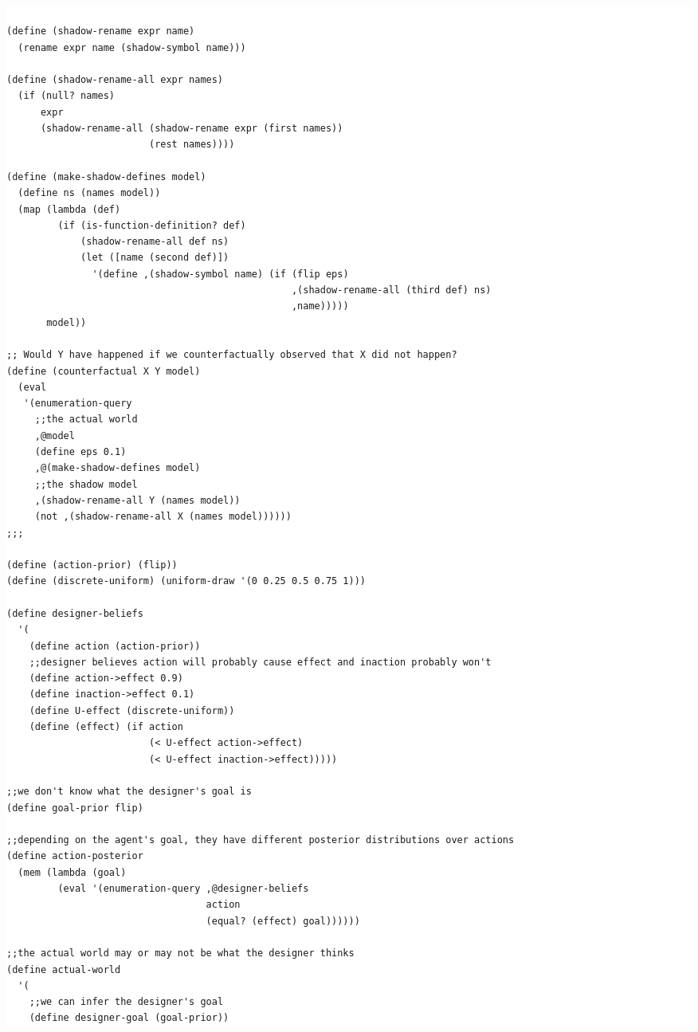 ~~~~

(define (shadow-rename expr name)
  (rename expr name (shadow-symbol name)))

(define (shadow-rename-all expr names)
  (if (null? names)
      expr
      (shadow-rename-all (shadow-rename expr (first names))
                         (rest names))))

(define (make-shadow-defines model)
  (define ns (names model))
  (map (lambda (def)
         (if (is-function-definition? def)
             (shadow-rename-all def ns)
             (let ([name (second def)])
               '(define ,(shadow-symbol name) (if (flip eps) 
                                                  ,(shadow-rename-all (third def) ns) 
                                                  ,name)))))
       model))

;; Would Y have happened if we counterfactually observed that X did not happen?
(define (counterfactual X Y model)
  (eval
   '(enumeration-query
     ;;the actual world
     ,@model
     (define eps 0.1)
     ,@(make-shadow-defines model)
     ;;the shadow model
     ,(shadow-rename-all Y (names model))
     (not ,(shadow-rename-all X (names model))))))
;;;

(define (action-prior) (flip))
(define (discrete-uniform) (uniform-draw '(0 0.25 0.5 0.75 1)))

(define designer-beliefs
  '(
    (define action (action-prior))
    ;;designer believes action will probably cause effect and inaction probably won't
    (define action->effect 0.9)
    (define inaction->effect 0.1)
    (define U-effect (discrete-uniform))
    (define (effect) (if action
                         (< U-effect action->effect)
                         (< U-effect inaction->effect)))))

;;we don't know what the designer's goal is
(define goal-prior flip)

;;depending on the agent's goal, they have different posterior distributions over actions
(define action-posterior
  (mem (lambda (goal)
         (eval '(enumeration-query ,@designer-beliefs
                                   action
                                   (equal? (effect) goal))))))

;;the actual world may or may not be what the designer thinks
(define actual-world
  '(
    ;;we can infer the designer's goal
    (define designer-goal (goal-prior))
~~~~